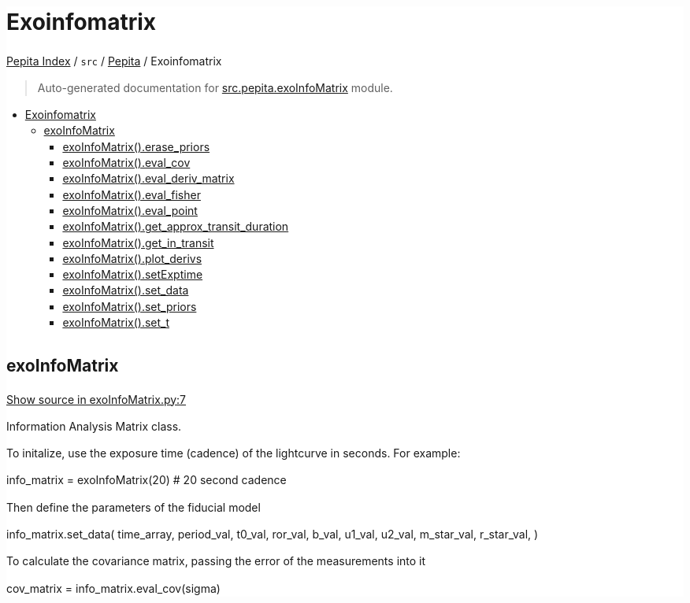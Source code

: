 # Exoinfomatrix

[Pepita Index](../../README.md#pepita-index) /
`src` /
[Pepita](./index.md#pepita) /
Exoinfomatrix

> Auto-generated documentation for [src.pepita.exoInfoMatrix](https://github.com/JulioHC00/PEPITA/blob/main/src/pepita/exoInfoMatrix.py) module.

- [Exoinfomatrix](#exoinfomatrix)
  - [exoInfoMatrix](#exoinfomatrix)
    - [exoInfoMatrix().erase_priors](#exoinfomatrix()erase_priors)
    - [exoInfoMatrix().eval_cov](#exoinfomatrix()eval_cov)
    - [exoInfoMatrix().eval_deriv_matrix](#exoinfomatrix()eval_deriv_matrix)
    - [exoInfoMatrix().eval_fisher](#exoinfomatrix()eval_fisher)
    - [exoInfoMatrix().eval_point](#exoinfomatrix()eval_point)
    - [exoInfoMatrix().get_approx_transit_duration](#exoinfomatrix()get_approx_transit_duration)
    - [exoInfoMatrix().get_in_transit](#exoinfomatrix()get_in_transit)
    - [exoInfoMatrix().plot_derivs](#exoinfomatrix()plot_derivs)
    - [exoInfoMatrix().setExptime](#exoinfomatrix()setexptime)
    - [exoInfoMatrix().set_data](#exoinfomatrix()set_data)
    - [exoInfoMatrix().set_priors](#exoinfomatrix()set_priors)
    - [exoInfoMatrix().set_t](#exoinfomatrix()set_t)

## exoInfoMatrix

[Show source in exoInfoMatrix.py:7](https://github.com/JulioHC00/PEPITA/blob/main/src/pepita/exoInfoMatrix.py#L7)

Information Analysis Matrix class.

To initalize, use the exposure time (cadence) of the lightcurve in seconds. For example:

info_matrix = exoInfoMatrix(20) # 20 second cadence

Then define the parameters of the fiducial model

info_matrix.set_data(
        time_array,
        period_val,
        t0_val,
        ror_val,
        b_val,
        u1_val,
        u2_val,
        m_star_val,
        r_star_val,
        )

To calculate the covariance matrix, passing the error of the measurements into it

cov_matrix = info_matrix.eval_cov(sigma)

